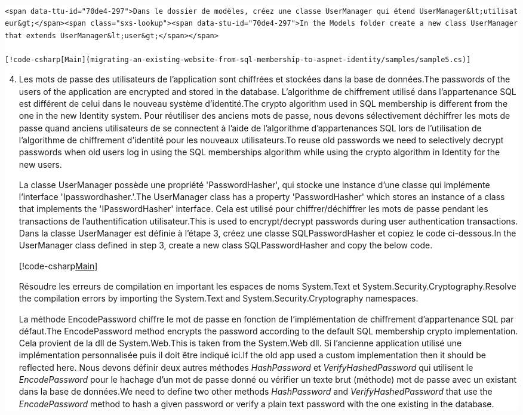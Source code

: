    <span data-ttu-id="70de4-297">Dans le dossier de modèles, créez une classe UserManager qui étend UserManager&lt;utilisateur&gt;</span><span class="sxs-lookup"><span data-stu-id="70de4-297">In the Models folder create a new class UserManager that extends UserManager&lt;user&gt;</span></span>

    [!code-csharp[Main](migrating-an-existing-website-from-sql-membership-to-aspnet-identity/samples/sample5.cs)]
4. <span data-ttu-id="70de4-298">Les mots de passe des utilisateurs de l’application sont chiffrées et stockées dans la base de données.</span><span class="sxs-lookup"><span data-stu-id="70de4-298">The passwords of the users of the application are encrypted and stored in the database.</span></span> <span data-ttu-id="70de4-299">L’algorithme de chiffrement utilisé dans l’appartenance SQL est différent de celui dans le nouveau système d’identité.</span><span class="sxs-lookup"><span data-stu-id="70de4-299">The crypto algorithm used in SQL membership is different from the one in the new Identity system.</span></span> <span data-ttu-id="70de4-300">Pour réutiliser des anciens mots de passe, nous devons sélectivement déchiffrer les mots de passe quand anciens utilisateurs de se connectent à l’aide de l’algorithme d’appartenances SQL lors de l’utilisation de l’algorithme de chiffrement d’identité pour les nouveaux utilisateurs.</span><span class="sxs-lookup"><span data-stu-id="70de4-300">To reuse old passwords we need to selectively decrypt passwords when old users log in using the SQL memberships algorithm while using the crypto algorithm in Identity for the new users.</span></span>

    <span data-ttu-id="70de4-301">La classe UserManager possède une propriété 'PasswordHasher', qui stocke une instance d’une classe qui implémente l’interface 'Ipasswordhasher.'.</span><span class="sxs-lookup"><span data-stu-id="70de4-301">The UserManager class has a property 'PasswordHasher' which stores an instance of a class that implements the 'IPasswordHasher' interface.</span></span> <span data-ttu-id="70de4-302">Cela est utilisé pour chiffrer/déchiffrer les mots de passe pendant les transactions de l’authentification utilisateur.</span><span class="sxs-lookup"><span data-stu-id="70de4-302">This is used to encrypt/decrypt passwords during user authentication transactions.</span></span> <span data-ttu-id="70de4-303">Dans la classe UserManager est définie à l’étape 3, créez une classe SQLPasswordHasher et copiez le code ci-dessous.</span><span class="sxs-lookup"><span data-stu-id="70de4-303">In the UserManager class defined in step 3, create a new class SQLPasswordHasher and copy the below code.</span></span>

    [!code-csharp[Main](migrating-an-existing-website-from-sql-membership-to-aspnet-identity/samples/sample6.cs)]

    <span data-ttu-id="70de4-304">Résoudre les erreurs de compilation en important les espaces de noms System.Text et System.Security.Cryptography.</span><span class="sxs-lookup"><span data-stu-id="70de4-304">Resolve the compilation errors by importing the System.Text and System.Security.Cryptography namespaces.</span></span>

    <span data-ttu-id="70de4-305">La méthode EncodePassword chiffre le mot de passe en fonction de l’implémentation de chiffrement d’appartenance SQL par défaut.</span><span class="sxs-lookup"><span data-stu-id="70de4-305">The EncodePassword method encrypts the password according to the default SQL membership crypto implementation.</span></span> <span data-ttu-id="70de4-306">Cela provient de la dll de System.Web.</span><span class="sxs-lookup"><span data-stu-id="70de4-306">This is taken from the System.Web dll.</span></span> <span data-ttu-id="70de4-307">Si l’ancienne application utilisé une implémentation personnalisée puis il doit être indiqué ici.</span><span class="sxs-lookup"><span data-stu-id="70de4-307">If the old app used a custom implementation then it should be reflected here.</span></span> <span data-ttu-id="70de4-308">Nous devons définir deux autres méthodes *HashPassword* et *VerifyHashedPassword* qui utilisent le *EncodePassword* pour le hachage d’un mot de passe donné ou vérifier un texte brut (méthode) mot de passe avec un existant dans la base de données.</span><span class="sxs-lookup"><span data-stu-id="70de4-308">We need to define two other methods *HashPassword* and *VerifyHashedPassword* that use the *EncodePassword* method to hash a given password or verify a plain text password with the one existing in the database.</span></span>
